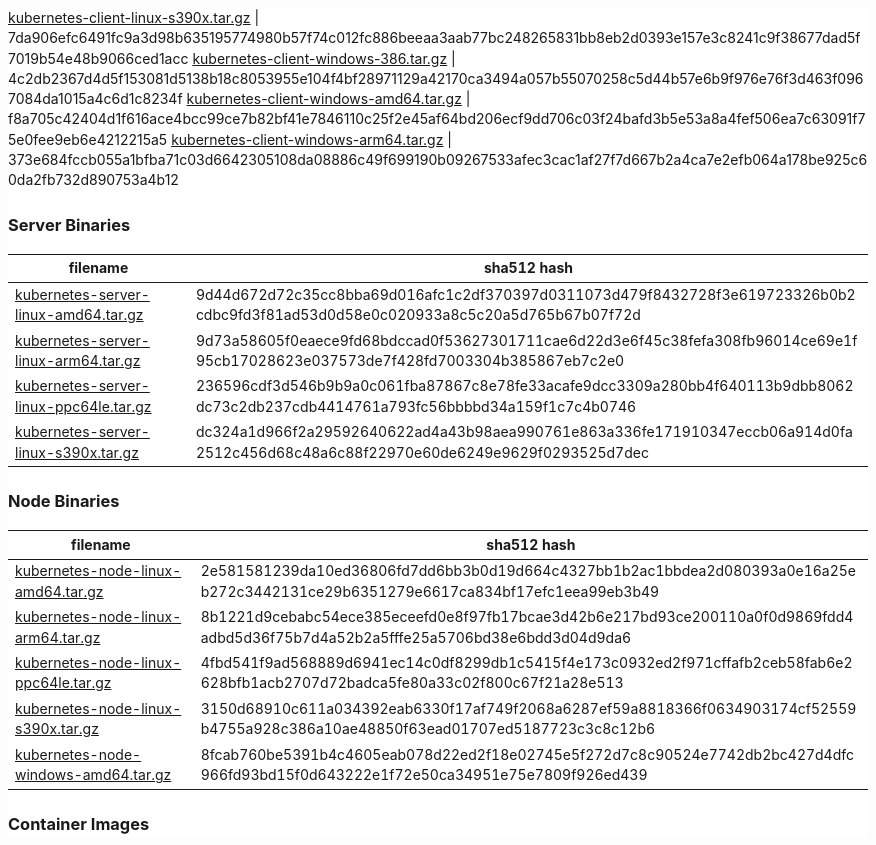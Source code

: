[kubernetes-client-linux-s390x.tar.gz](https://dl.k8s.io/v1.28.14/kubernetes-client-linux-s390x.tar.gz) | 7da906efc6491fc9a3d98b635195774980b57f74c012fc886beeaa3aab77bc248265831bb8eb2d0393e157e3c8241c9f38677dad5f7019b54e48b9066ced1acc
[kubernetes-client-windows-386.tar.gz](https://dl.k8s.io/v1.28.14/kubernetes-client-windows-386.tar.gz) | 4c2db2367d4d5f153081d5138b18c8053955e104f4bf28971129a42170ca3494a057b55070258c5d44b57e6b9f976e76f3d463f0967084da1015a4c6d1c8234f
[kubernetes-client-windows-amd64.tar.gz](https://dl.k8s.io/v1.28.14/kubernetes-client-windows-amd64.tar.gz) | f8a705c42404d1f616ace4bcc99ce7b82bf41e7846110c25f2e45af64bd206ecf9dd706c03f24bafd3b5e53a8a4fef506ea7c63091f75e0fee9eb6e4212215a5
[kubernetes-client-windows-arm64.tar.gz](https://dl.k8s.io/v1.28.14/kubernetes-client-windows-arm64.tar.gz) | 373e684fccb055a1bfba71c03d6642305108da08886c49f699190b09267533afec3cac1af27f7d667b2a4ca7e2efb064a178be925c60da2fb732d890753a4b12

### Server Binaries

filename | sha512 hash
-------- | -----------
[kubernetes-server-linux-amd64.tar.gz](https://dl.k8s.io/v1.28.14/kubernetes-server-linux-amd64.tar.gz) | 9d44d672d72c35cc8bba69d016afc1c2df370397d0311073d479f8432728f3e619723326b0b2cdbc9fd3f81ad53d0d58e0c020933a8c5c20a5d765b67b07f72d
[kubernetes-server-linux-arm64.tar.gz](https://dl.k8s.io/v1.28.14/kubernetes-server-linux-arm64.tar.gz) | 9d73a58605f0eaece9fd68bdccad0f53627301711cae6d22d3e6f45c38fefa308fb96014ce69e1f95cb17028623e037573de7f428fd7003304b385867eb7c2e0
[kubernetes-server-linux-ppc64le.tar.gz](https://dl.k8s.io/v1.28.14/kubernetes-server-linux-ppc64le.tar.gz) | 236596cdf3d546b9b9a0c061fba87867c8e78fe33acafe9dcc3309a280bb4f640113b9dbb8062dc73c2db237cdb4414761a793fc56bbbbd34a159f1c7c4b0746
[kubernetes-server-linux-s390x.tar.gz](https://dl.k8s.io/v1.28.14/kubernetes-server-linux-s390x.tar.gz) | dc324a1d966f2a29592640622ad4a43b98aea990761e863a336fe171910347eccb06a914d0fa2512c456d68c48a6c88f22970e60de6249e9629f0293525d7dec

### Node Binaries

filename | sha512 hash
-------- | -----------
[kubernetes-node-linux-amd64.tar.gz](https://dl.k8s.io/v1.28.14/kubernetes-node-linux-amd64.tar.gz) | 2e581581239da10ed36806fd7dd6bb3b0d19d664c4327bb1b2ac1bbdea2d080393a0e16a25eb272c3442131ce29b6351279e6617ca834bf17efc1eea99eb3b49
[kubernetes-node-linux-arm64.tar.gz](https://dl.k8s.io/v1.28.14/kubernetes-node-linux-arm64.tar.gz) | 8b1221d9cebabc54ece385eceefd0e8f97fb17bcae3d42b6e217bd93ce200110a0f0d9869fdd4adbd5d36f75b7d4a52b2a5fffe25a5706bd38e6bdd3d04d9da6
[kubernetes-node-linux-ppc64le.tar.gz](https://dl.k8s.io/v1.28.14/kubernetes-node-linux-ppc64le.tar.gz) | 4fbd541f9ad568889d6941ec14c0df8299db1c5415f4e173c0932ed2f971cffafb2ceb58fab6e2628bfb1acb2707d72badca5fe80a33c02f800c67f21a28e513
[kubernetes-node-linux-s390x.tar.gz](https://dl.k8s.io/v1.28.14/kubernetes-node-linux-s390x.tar.gz) | 3150d68910c611a034392eab6330f17af749f2068a6287ef59a8818366f0634903174cf52559b4755a928c386a10ae48850f63ead01707ed5187723c3c8c12b6
[kubernetes-node-windows-amd64.tar.gz](https://dl.k8s.io/v1.28.14/kubernetes-node-windows-amd64.tar.gz) | 8fcab760be5391b4c4605eab078d22ed2f18e02745e5f272d7c8c90524e7742db2bc427d4dfc966fd93bd15f0d643222e1f72e50ca34951e75e7809f926ed439

### Container Images
